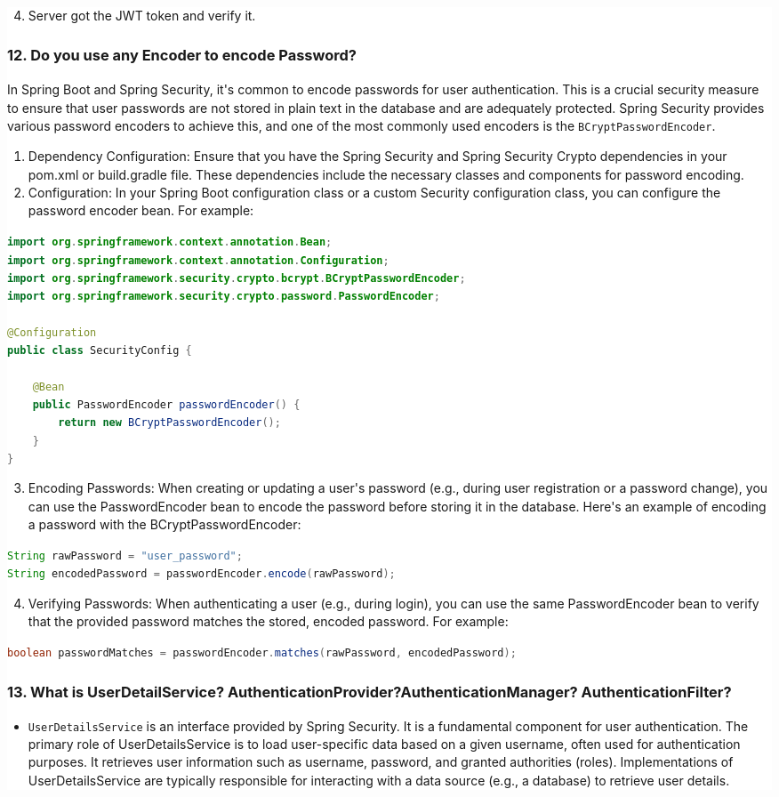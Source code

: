 4. Server got the JWT token and verify it.

### 12. Do you use any Encoder to encode Password?

In Spring Boot and Spring Security, it's common to encode passwords for user authentication. This is a crucial security measure to ensure that user passwords are not stored in plain text in the database and are adequately protected. Spring Security provides various password encoders to achieve this, and one of the most commonly used encoders is the `BCryptPasswordEncoder`.

1. Dependency Configuration:
Ensure that you have the Spring Security and Spring Security Crypto dependencies in your pom.xml or build.gradle file. These dependencies include the necessary classes and components for password encoding.
2. Configuration:
In your Spring Boot configuration class or a custom Security configuration class, you can configure the password encoder bean. For example:
```java
import org.springframework.context.annotation.Bean;
import org.springframework.context.annotation.Configuration;
import org.springframework.security.crypto.bcrypt.BCryptPasswordEncoder;
import org.springframework.security.crypto.password.PasswordEncoder;

@Configuration
public class SecurityConfig {

    @Bean
    public PasswordEncoder passwordEncoder() {
        return new BCryptPasswordEncoder();
    }
}
```
3. Encoding Passwords:
When creating or updating a user's password (e.g., during user registration or a password change), you can use the PasswordEncoder bean to encode the password before storing it in the database. Here's an example of encoding a password with the BCryptPasswordEncoder:
```java
String rawPassword = "user_password";
String encodedPassword = passwordEncoder.encode(rawPassword);
```

4. Verifying Passwords:
When authenticating a user (e.g., during login), you can use the same PasswordEncoder bean to verify that the provided password matches the stored, encoded password. For example:
```java
boolean passwordMatches = passwordEncoder.matches(rawPassword, encodedPassword);
```
### 13. What is UserDetailService? AuthenticationProvider?AuthenticationManager? AuthenticationFilter?

- `UserDetailsService` is an interface provided by Spring Security. It is a fundamental component for user authentication.
The primary role of UserDetailsService is to load user-specific data based on a given username, often used for authentication purposes. It retrieves user information such as username, password, and granted authorities (roles).
Implementations of UserDetailsService are typically responsible for interacting with a data source (e.g., a database) to retrieve user details.
